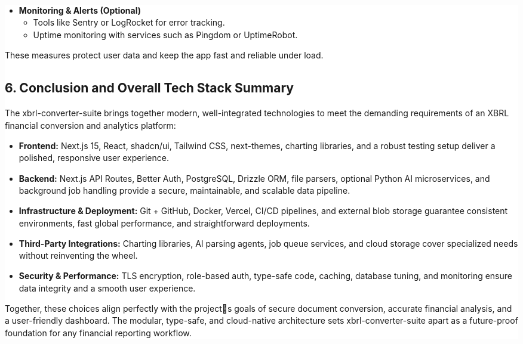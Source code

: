 - **Monitoring & Alerts (Optional)**  
  - Tools like Sentry or LogRocket for error tracking.  
  - Uptime monitoring with services such as Pingdom or UptimeRobot.

These measures protect user data and keep the app fast and reliable under load.

## 6. Conclusion and Overall Tech Stack Summary

The xbrl-converter-suite brings together modern, well-integrated technologies to meet the demanding requirements of an XBRL financial conversion and analytics platform:

- **Frontend:** Next.js 15, React, shadcn/ui, Tailwind CSS, next-themes, charting libraries, and a robust testing setup deliver a polished, responsive user experience.

- **Backend:** Next.js API Routes, Better Auth, PostgreSQL, Drizzle ORM, file parsers, optional Python AI microservices, and background job handling provide a secure, maintainable, and scalable data pipeline.

- **Infrastructure & Deployment:** Git + GitHub, Docker, Vercel, CI/CD pipelines, and external blob storage guarantee consistent environments, fast global performance, and straightforward deployments.

- **Third-Party Integrations:** Charting libraries, AI parsing agents, job queue services, and cloud storage cover specialized needs without reinventing the wheel.

- **Security & Performance:** TLS encryption, role-based auth, type-safe code, caching, database tuning, and monitoring ensure data integrity and a smooth user experience.

Together, these choices align perfectly with the projects goals of secure document conversion, accurate financial analysis, and a user-friendly dashboard. The modular, type-safe, and cloud-native architecture sets xbrl-converter-suite apart as a future-proof foundation for any financial reporting workflow.